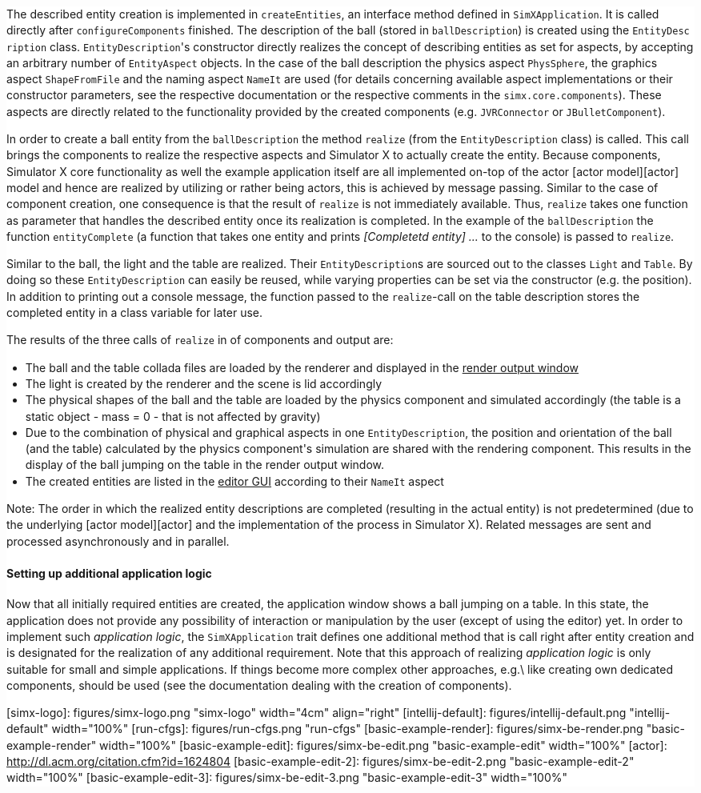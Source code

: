 The described entity creation is implemented in `createEntities`, an interface method defined in `SimXApplication`. It is called directly after `configureComponents` finished. 
The description of the ball (stored in `ballDescription`) is created using the `EntityDescription` class. `EntityDescription`'s constructor directly realizes the concept of describing entities as set for aspects, by accepting an arbitrary number of `EntityAspect` objects. In the case of the ball description the physics aspect `PhysSphere`, the graphics aspect `ShapeFromFile` and the naming aspect `NameIt` are used (for details concerning available aspect implementations or their constructor parameters, see the respective documentation or the respective comments in the `simx.core.components`). These aspects are directly related to the functionality provided by the created components (e.g. `JVRConnector` or `JBulletComponent`).

In order to create a ball entity from the `ballDescription` the method `realize` (from the `EntityDescription` class) is called. This call brings the components to realize the respective aspects and Simulator X to actually create the entity. Because components, Simulator X core functionality as well the example application itself are all implemented on-top of the actor [actor model][actor] model and hence are realized by utilizing or rather being actors, this is achieved by message passing. Similar to the case of component creation, one consequence is that the result of `realize` is not immediately available. Thus, `realize` takes one function as parameter that handles the described entity once its realization is completed. In the example of the `ballDescription` the function `entityComplete` (a function that takes one entity and prints _[Completetd entity] ..._ to the console) is passed to `realize`.

Similar to the ball, the light and the table are realized. Their `EntityDescription`s are sourced out to the classes `Light` and `Table`. By doing so these `EntityDescription` can easily be reused, while varying properties can be set via the constructor (e.g. the position). In addition to printing out a console message, the function passed to the `realize`-call on the table description stores the completed entity in a class variable for later use.

The results of the three calls of `realize` in of components and output are:

- The ball and the table collada files are loaded by the renderer and displayed in the [render output window](#basic-example-render)
- The light is created by the renderer and the scene is lid accordingly
- The physical shapes of the ball and the table are loaded by the physics component and simulated accordingly (the table is a static object - mass = 0 - that is not affected by gravity)
- Due to the combination of physical and graphical aspects in one `EntityDescription`, the position and orientation of the ball (and the table) calculated by the physics component's simulation are shared with the rendering component. This results in the display of the ball jumping on the table in the render output window.  
- The created entities are listed in the [editor GUI](#basic-example-edit-2) according to their `NameIt` aspect 

Note: The order in which the realized entity descriptions are completed (resulting in the actual entity) is not predetermined (due to the underlying [actor model][actor] and the implementation of the process in Simulator X). Related messages are sent and processed asynchronously and in parallel.

#### Setting up additional application logic

Now that all initially required entities are created, the application window shows a ball jumping on a table. In this state, the application does not provide any possibility of interaction or manipulation by the user (except of using the editor) yet. In order to implement such _application logic_, the `SimXApplication` trait defines one additional method that is call right after entity creation and is designated for the realization of any additional requirement. Note that this approach of realizing _application logic_ is only suitable for small and simple applications. If things become more complex other approaches, e.g.\ like creating own dedicated components, should be used (see the documentation dealing with the creation of components).


[simx-logo]: figures/simx-logo.png "simx-logo" width="4cm" align="right"
[intellij-default]: figures/intellij-default.png "intellij-default" width="100%"
[run-cfgs]: figures/run-cfgs.png "run-cfgs"
[basic-example-render]: figures/simx-be-render.png "basic-example-render" width="100%"
[basic-example-edit]: figures/simx-be-edit.png "basic-example-edit" width="100%"
[actor]: http://dl.acm.org/citation.cfm?id=1624804
[basic-example-edit-2]: figures/simx-be-edit-2.png "basic-example-edit-2" width="100%"
[basic-example-edit-3]: figures/simx-be-edit-3.png "basic-example-edit-3" width="100%"